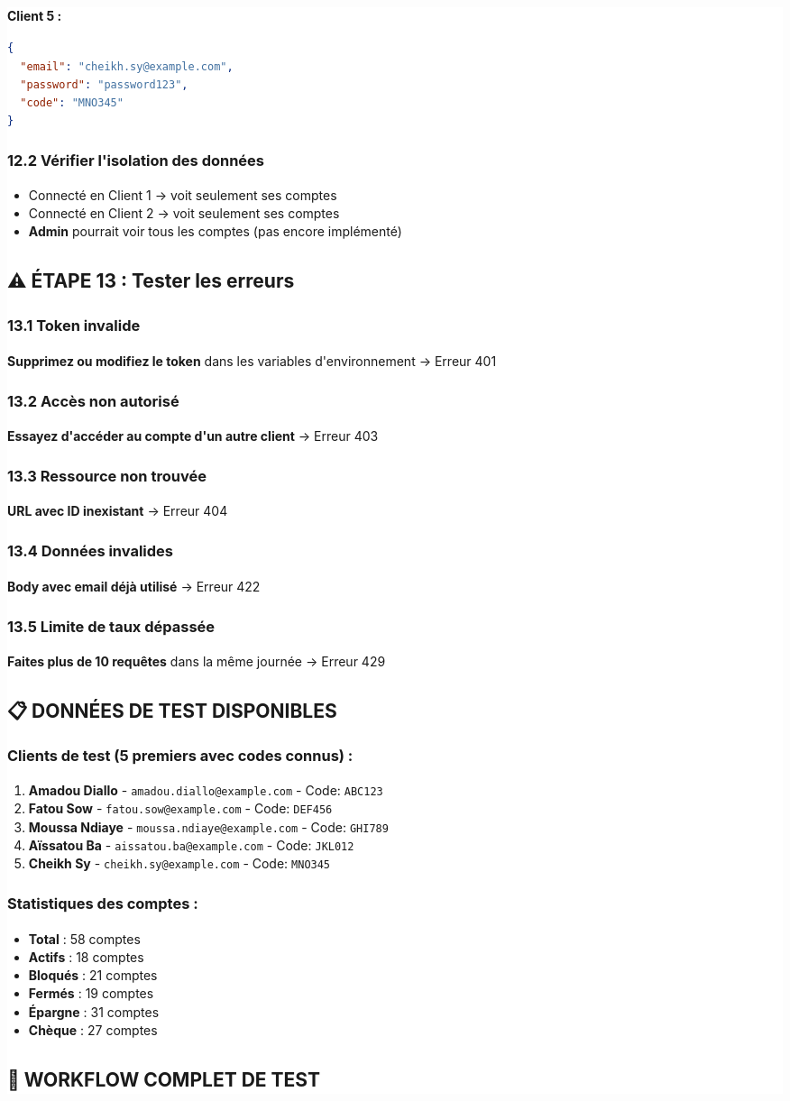**Client 5 :**
```json
{
  "email": "cheikh.sy@example.com",
  "password": "password123",
  "code": "MNO345"
}
```

### 12.2 Vérifier l'isolation des données
- Connecté en Client 1 → voit seulement ses comptes
- Connecté en Client 2 → voit seulement ses comptes
- **Admin** pourrait voir tous les comptes (pas encore implémenté)

## ⚠️ ÉTAPE 13 : Tester les erreurs

### 13.1 Token invalide
**Supprimez ou modifiez le token** dans les variables d'environnement → Erreur 401

### 13.2 Accès non autorisé
**Essayez d'accéder au compte d'un autre client** → Erreur 403

### 13.3 Ressource non trouvée
**URL avec ID inexistant** → Erreur 404

### 13.4 Données invalides
**Body avec email déjà utilisé** → Erreur 422

### 13.5 Limite de taux dépassée
**Faites plus de 10 requêtes** dans la même journée → Erreur 429

## 📋 DONNÉES DE TEST DISPONIBLES

### Clients de test (5 premiers avec codes connus) :
1. **Amadou Diallo** - `amadou.diallo@example.com` - Code: `ABC123`
2. **Fatou Sow** - `fatou.sow@example.com` - Code: `DEF456`
3. **Moussa Ndiaye** - `moussa.ndiaye@example.com` - Code: `GHI789`
4. **Aïssatou Ba** - `aissatou.ba@example.com` - Code: `JKL012`
5. **Cheikh Sy** - `cheikh.sy@example.com` - Code: `MNO345`

### Statistiques des comptes :
- **Total** : 58 comptes
- **Actifs** : 18 comptes
- **Bloqués** : 21 comptes
- **Fermés** : 19 comptes
- **Épargne** : 31 comptes
- **Chèque** : 27 comptes

## 🎯 WORKFLOW COMPLET DE TEST
